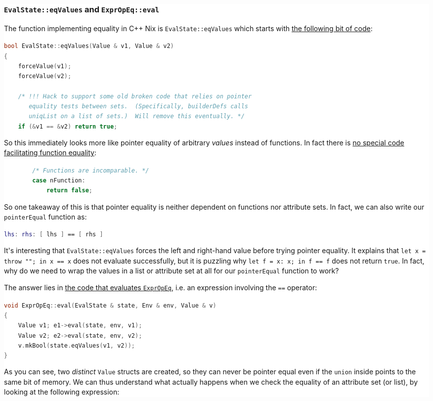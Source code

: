 ### `EvalState::eqValues` and `ExprOpEq::eval`

The function implementing equality in C++ Nix is `EvalState::eqValues` which starts with
[the following bit of code][eqValues-pointer-eq]:

```cpp
bool EvalState::eqValues(Value & v1, Value & v2)
{
    forceValue(v1);
    forceValue(v2);

    /* !!! Hack to support some old broken code that relies on pointer
       equality tests between sets.  (Specifically, builderDefs calls
       uniqList on a list of sets.)  Will remove this eventually. */
    if (&v1 == &v2) return true;
```

So this immediately looks more like pointer equality of arbitrary *values* instead of functions. In fact
there is [no special code facilitating function equality][eqValues-function-eq]:

```cpp
        /* Functions are incomparable. */
        case nFunction:
            return false;
```

So one takeaway of this is that pointer equality is neither dependent on functions nor attribute sets.
In fact, we can also write our `pointerEqual` function as:

```nix
lhs: rhs: [ lhs ] == [ rhs ]
```

It's interesting that `EvalState::eqValues` forces the left and right-hand value before trying pointer
equality. It explains that `let x = throw ""; in x == x` does not evaluate successfully, but it is puzzling why
`let f = x: x; in f == f` does not return `true`. In fact, why do we need to wrap the values in a list or
attribute set at all for our `pointerEqual` function to work?

The answer lies in [the code that evaluates `ExprOpEq`][ExprOpEq],
i.e. an expression involving the `==` operator:

```cpp
void ExprOpEq::eval(EvalState & state, Env & env, Value & v)
{
    Value v1; e1->eval(state, env, v1);
    Value v2; e2->eval(state, env, v2);
    v.mkBool(state.eqValues(v1, v2));
}
```

As you can see, two _distinct_ `Value` structs are created, so they can never be pointer equal even
if the `union` inside points to the same bit of memory. We can thus understand what actually happens
when we check the equality of an attribute set (or list), by looking at the following expression:


[puck-issue]: https://github.com/NixOS/nix/issues/3371
[eqValues-pointer-eq]: https://github.com/NixOS/nix/blob/3c618c43c6044eda184df235c193877529e951cb/src/libexpr/eval.cc#L2401-L2404
[eqValues-function-eq]: https://github.com/NixOS/nix/blob/3c618c43c6044eda184df235c193877529e951cb/src/libexpr/eval.cc#L2458-L2460
[ExprOpEq]: https://github.com/NixOS/nix/blob/3c618c43c6044eda184df235c193877529e951cb/src/libexpr/eval.cc#L1822-L1827
[outlived builderDefs]: https://github.com/NixOS/nixpkgs/issues/4210
[CompareValues]: https://github.com/NixOS/nix/blob/3c618c43c6044eda184df235c193877529e951cb/src/libexpr/primops.cc#L569-L610
[nix-2.5-changelog]: https://nixos.org/manual/nix/stable/release-notes/rl-2.5.html
[eval-maybeThunk]: https://github.com/NixOS/nix/blob/3c618c43c6044eda184df235c193877529e951cb/src/libexpr/nixexpr.hh#L161-L162
[maybeThunk-default]: https://github.com/NixOS/nix/blob/8e770dac9f68162cfbb368e53f928df491babff3/src/libexpr/eval.cc#L1076-L1081
[maybeThunk-ExprVar]: https://github.com/NixOS/nix/blob/8e770dac9f68162cfbb368e53f928df491babff3/src/libexpr/eval.cc#L1084-L1091